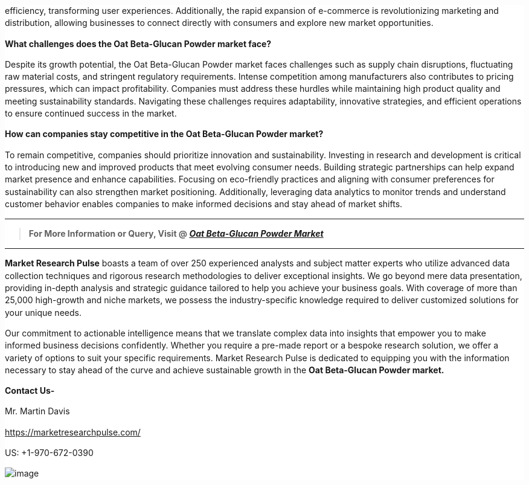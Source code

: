 efficiency, transforming user experiences. Additionally, the rapid expansion of e-commerce is revolutionizing marketing and distribution, allowing businesses to connect directly with consumers and explore new market opportunities.</p><p><strong>What challenges does the Oat Beta-Glucan Powder market face?</strong></p><p>Despite its growth potential, the Oat Beta-Glucan Powder market faces challenges such as supply chain disruptions, fluctuating raw material costs, and stringent regulatory requirements. Intense competition among manufacturers also contributes to pricing pressures, which can impact profitability. Companies must address these hurdles while maintaining high product quality and meeting sustainability standards. Navigating these challenges requires adaptability, innovative strategies, and efficient operations to ensure continued success in the market.</p><p><strong>How can companies stay competitive in the Oat Beta-Glucan Powder market?</strong></p><p>To remain competitive, companies should prioritize innovation and sustainability. Investing in research and development is critical to introducing new and improved products that meet evolving consumer needs. Building strategic partnerships can help expand market presence and enhance capabilities. Focusing on eco-friendly practices and aligning with consumer preferences for sustainability can also strengthen market positioning. Additionally, leveraging data analytics to monitor trends and understand customer behavior enables companies to make informed decisions and stay ahead of market shifts.</p><hr /><blockquote><p><strong>For More Information or Query, Visit @&nbsp;<em><a href="https://marketresearchpulse.com/report/21543/oat-beta-glucan-powder-market?utm_source=Linkedin&utm_medium=028">Oat Beta-Glucan Powder Market</a></em></strong></p></blockquote><hr /><p><strong>Market Research Pulse</strong> boasts a team of over 250 experienced analysts and subject matter experts who utilize advanced data collection techniques and rigorous research methodologies to deliver exceptional insights. We go beyond mere data presentation, providing in-depth analysis and strategic guidance tailored to help you achieve your business goals. With coverage of more than 25,000 high-growth and niche markets, we possess the industry-specific knowledge required to deliver customized solutions for your unique needs.</p><p>Our commitment to actionable intelligence means that we translate complex data into insights that empower you to make informed business decisions confidently. Whether you require a pre-made report or a bespoke research solution, we offer a variety of options to suit your specific requirements. Market Research Pulse is dedicated to equipping you with the information necessary to stay ahead of the curve and achieve sustainable growth in the <strong>Oat Beta-Glucan Powder market.</strong></p><p><strong>Contact Us-</strong></p><p>Mr. Martin Davis</p><p>https://marketresearchpulse.com/</p><p>US: +1-970-672-0390</p>
![image](https://github.com/user-attachments/assets/bf56348d-428b-48d0-9cdb-e67f1e8b390e)
